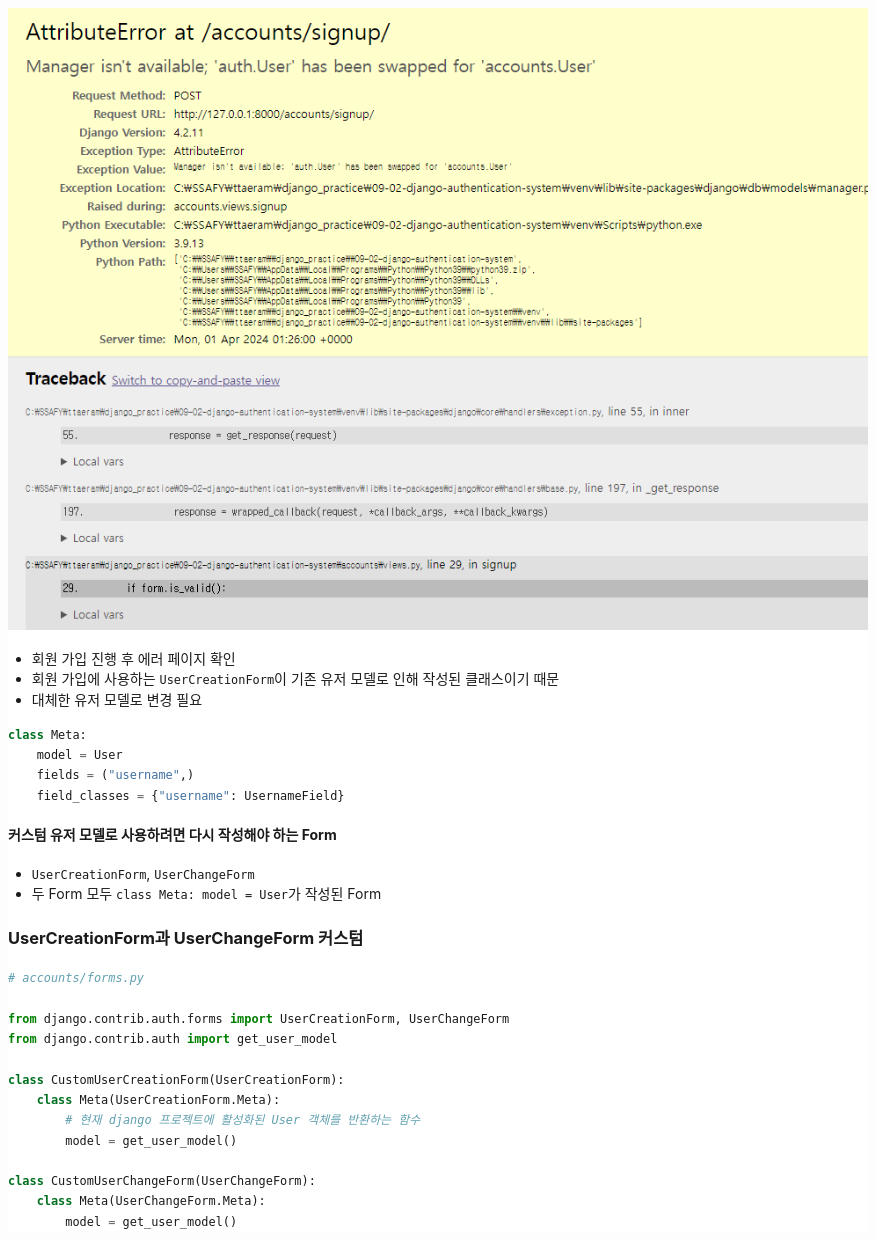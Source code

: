 ![Django87](./asset/Django87.PNG)
- 회원 가입 진행 후 에러 페이지 확인
- 회원 가입에 사용하는 `UserCreationForm`이 기존 유저 모델로 인해 작성된 클래스이기 때문
- 대체한 유저 모델로 변경 필요
```python
class Meta:
    model = User
    fields = ("username",)
    field_classes = {"username": UsernameField}
```

#### 커스텀 유저 모델로 사용하려면 다시 작성해야 하는 Form
- `UserCreationForm`, `UserChangeForm`
- 두 Form 모두 `class Meta: model = User`가 작성된 Form

### UserCreationForm과 UserChangeForm 커스텀
```python
# accounts/forms.py

from django.contrib.auth.forms import UserCreationForm, UserChangeForm
from django.contrib.auth import get_user_model

class CustomUserCreationForm(UserCreationForm):
    class Meta(UserCreationForm.Meta):
        # 현재 django 프로젝트에 활성화된 User 객체를 반환하는 함수
        model = get_user_model()

class CustomUserChangeForm(UserChangeForm):
    class Meta(UserChangeForm.Meta):
        model = get_user_model()
```

